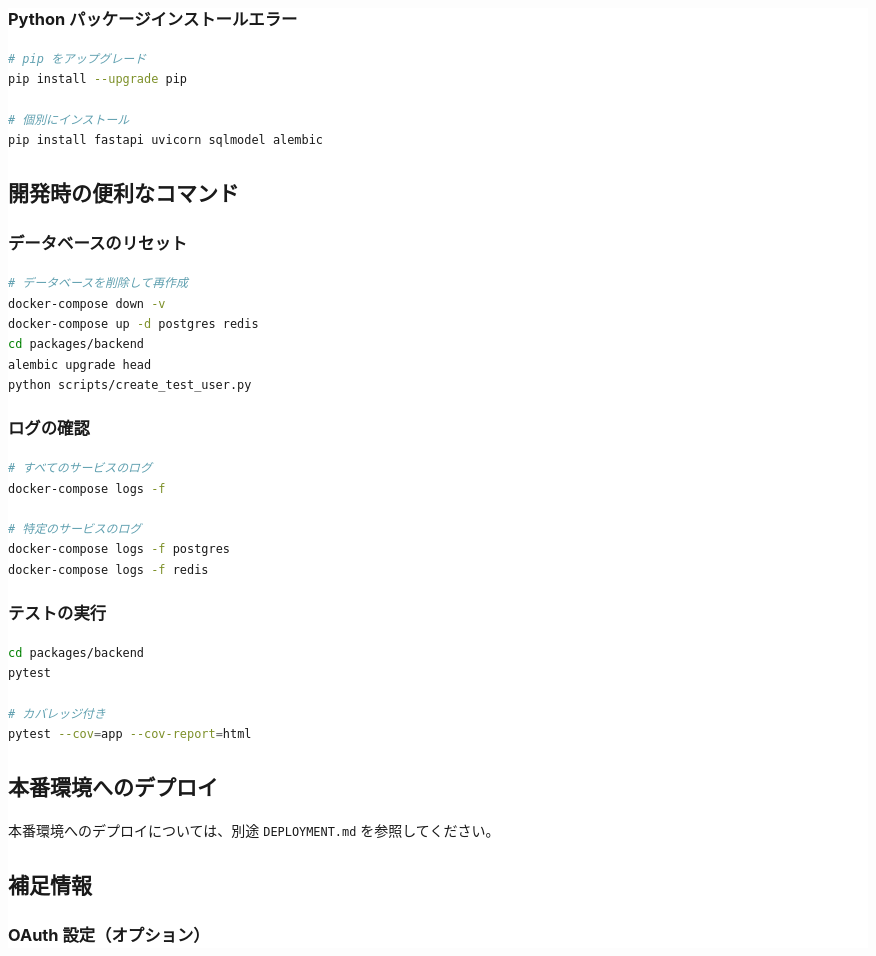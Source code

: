 ### Python パッケージインストールエラー

```bash
# pip をアップグレード
pip install --upgrade pip

# 個別にインストール
pip install fastapi uvicorn sqlmodel alembic
```

## 開発時の便利なコマンド

### データベースのリセット

```bash
# データベースを削除して再作成
docker-compose down -v
docker-compose up -d postgres redis
cd packages/backend
alembic upgrade head
python scripts/create_test_user.py
```

### ログの確認

```bash
# すべてのサービスのログ
docker-compose logs -f

# 特定のサービスのログ
docker-compose logs -f postgres
docker-compose logs -f redis
```

### テストの実行

```bash
cd packages/backend
pytest

# カバレッジ付き
pytest --cov=app --cov-report=html
```

## 本番環境へのデプロイ

本番環境へのデプロイについては、別途 `DEPLOYMENT.md` を参照してください。

## 補足情報

### OAuth 設定（オプション）
